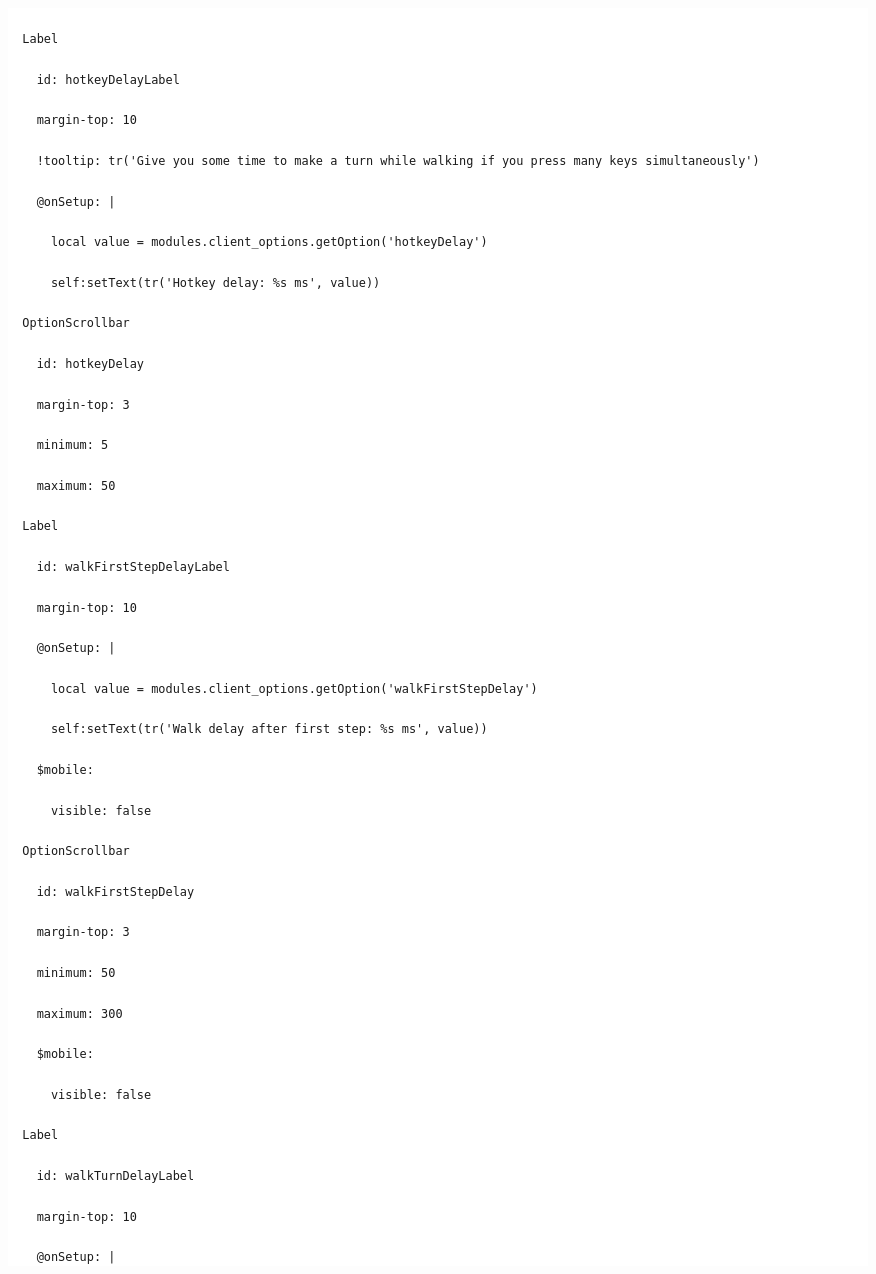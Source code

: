 ```

  Label

    id: hotkeyDelayLabel

    margin-top: 10

    !tooltip: tr('Give you some time to make a turn while walking if you press many keys simultaneously')

    @onSetup: |

      local value = modules.client_options.getOption('hotkeyDelay')

      self:setText(tr('Hotkey delay: %s ms', value))

  OptionScrollbar

    id: hotkeyDelay

    margin-top: 3

    minimum: 5

    maximum: 50

  Label

    id: walkFirstStepDelayLabel

    margin-top: 10

    @onSetup: |

      local value = modules.client_options.getOption('walkFirstStepDelay')

      self:setText(tr('Walk delay after first step: %s ms', value))

    $mobile:

      visible: false

  OptionScrollbar

    id: walkFirstStepDelay

    margin-top: 3

    minimum: 50

    maximum: 300

    $mobile:

      visible: false

  Label

    id: walkTurnDelayLabel

    margin-top: 10

    @onSetup: |
```